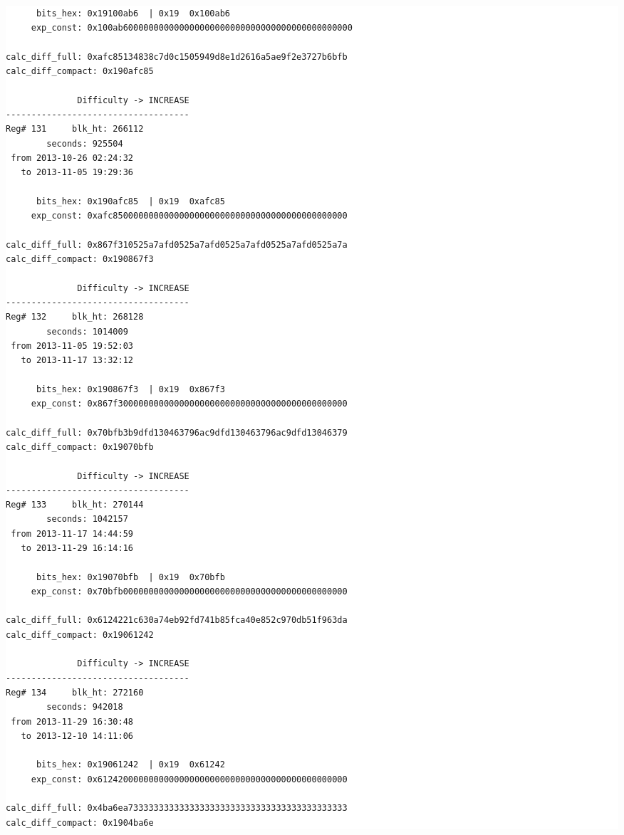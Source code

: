           bits_hex: 0x19100ab6  | 0x19  0x100ab6
         exp_const: 0x100ab600000000000000000000000000000000000000000000
    
    calc_diff_full: 0xafc85134838c7d0c1505949d8e1d2616a5ae9f2e3727b6bfb
    calc_diff_compact: 0x190afc85
    
                  Difficulty -> INCREASE
    ------------------------------------
    Reg# 131     blk_ht: 266112
            seconds: 925504
     from 2013-10-26 02:24:32
       to 2013-11-05 19:29:36
     
          bits_hex: 0x190afc85  | 0x19  0xafc85
         exp_const: 0xafc8500000000000000000000000000000000000000000000
    
    calc_diff_full: 0x867f310525a7afd0525a7afd0525a7afd0525a7afd0525a7a
    calc_diff_compact: 0x190867f3
    
                  Difficulty -> INCREASE
    ------------------------------------
    Reg# 132     blk_ht: 268128
            seconds: 1014009
     from 2013-11-05 19:52:03
       to 2013-11-17 13:32:12
     
          bits_hex: 0x190867f3  | 0x19  0x867f3
         exp_const: 0x867f300000000000000000000000000000000000000000000
    
    calc_diff_full: 0x70bfb3b9dfd130463796ac9dfd130463796ac9dfd13046379
    calc_diff_compact: 0x19070bfb
    
                  Difficulty -> INCREASE
    ------------------------------------
    Reg# 133     blk_ht: 270144
            seconds: 1042157
     from 2013-11-17 14:44:59
       to 2013-11-29 16:14:16
     
          bits_hex: 0x19070bfb  | 0x19  0x70bfb
         exp_const: 0x70bfb00000000000000000000000000000000000000000000
    
    calc_diff_full: 0x6124221c630a74eb92fd741b85fca40e852c970db51f963da
    calc_diff_compact: 0x19061242
    
                  Difficulty -> INCREASE
    ------------------------------------
    Reg# 134     blk_ht: 272160
            seconds: 942018
     from 2013-11-29 16:30:48
       to 2013-12-10 14:11:06
     
          bits_hex: 0x19061242  | 0x19  0x61242
         exp_const: 0x6124200000000000000000000000000000000000000000000
    
    calc_diff_full: 0x4ba6ea7333333333333333333333333333333333333333333
    calc_diff_compact: 0x1904ba6e
    